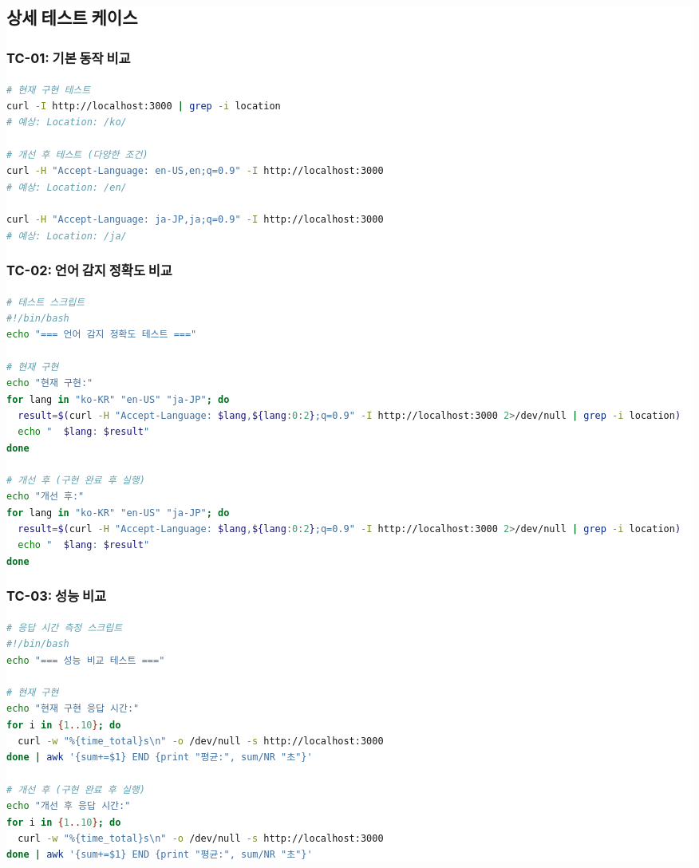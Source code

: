 ## 상세 테스트 케이스

### TC-01: 기본 동작 비교
```bash
# 현재 구현 테스트
curl -I http://localhost:3000 | grep -i location
# 예상: Location: /ko/

# 개선 후 테스트 (다양한 조건)
curl -H "Accept-Language: en-US,en;q=0.9" -I http://localhost:3000
# 예상: Location: /en/

curl -H "Accept-Language: ja-JP,ja;q=0.9" -I http://localhost:3000
# 예상: Location: /ja/
```

### TC-02: 언어 감지 정확도 비교
```bash
# 테스트 스크립트
#!/bin/bash
echo "=== 언어 감지 정확도 테스트 ==="

# 현재 구현
echo "현재 구현:"
for lang in "ko-KR" "en-US" "ja-JP"; do
  result=$(curl -H "Accept-Language: $lang,${lang:0:2};q=0.9" -I http://localhost:3000 2>/dev/null | grep -i location)
  echo "  $lang: $result"
done

# 개선 후 (구현 완료 후 실행)
echo "개선 후:"
for lang in "ko-KR" "en-US" "ja-JP"; do
  result=$(curl -H "Accept-Language: $lang,${lang:0:2};q=0.9" -I http://localhost:3000 2>/dev/null | grep -i location)
  echo "  $lang: $result"
done
```

### TC-03: 성능 비교
```bash
# 응답 시간 측정 스크립트
#!/bin/bash
echo "=== 성능 비교 테스트 ==="

# 현재 구현
echo "현재 구현 응답 시간:"
for i in {1..10}; do
  curl -w "%{time_total}s\n" -o /dev/null -s http://localhost:3000
done | awk '{sum+=$1} END {print "평균:", sum/NR "초"}'

# 개선 후 (구현 완료 후 실행)
echo "개선 후 응답 시간:"
for i in {1..10}; do
  curl -w "%{time_total}s\n" -o /dev/null -s http://localhost:3000
done | awk '{sum+=$1} END {print "평균:", sum/NR "초"}'
```
